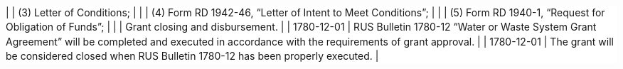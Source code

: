 |            |               (3) Letter of Conditions;                                                                                                                        |
|            |               (4) Form RD 1942-46, &#8220;Letter of Intent to Meet Conditions&#8221;;                                                                          |
|            |               (5) Form RD 1940-1, &#8220;Request for Obligation of Funds&#8221;;                                                                               |
|            |             Grant closing and disbursement.                                                                                                                    |
| 1780-12-01 | RUS Bulletin 1780-12 &#8220;Water or Waste System Grant Agreement&#8221; will be completed and executed in accordance with the requirements of grant approval. |
| 1780-12-01 | The grant will be considered closed when RUS Bulletin 1780-12 has been properly executed.                                                                      |


